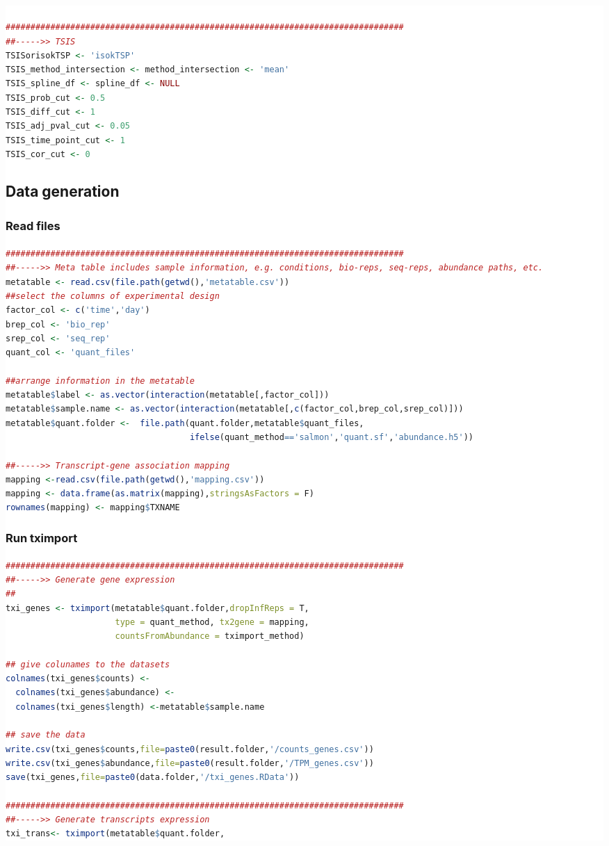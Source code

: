 ``` r

################################################################################
##----->> TSIS
TSISorisokTSP <- 'isokTSP'
TSIS_method_intersection <- method_intersection <- 'mean'
TSIS_spline_df <- spline_df <- NULL
TSIS_prob_cut <- 0.5
TSIS_diff_cut <- 1
TSIS_adj_pval_cut <- 0.05
TSIS_time_point_cut <- 1
TSIS_cor_cut <- 0
```

Data generation
---------------

### Read files

``` r
################################################################################
##----->> Meta table includes sample information, e.g. conditions, bio-reps, seq-reps, abundance paths, etc.
metatable <- read.csv(file.path(getwd(),'metatable.csv'))
##select the columns of experimental design
factor_col <- c('time','day')
brep_col <- 'bio_rep'
srep_col <- 'seq_rep'
quant_col <- 'quant_files'

##arrange information in the metatable
metatable$label <- as.vector(interaction(metatable[,factor_col]))
metatable$sample.name <- as.vector(interaction(metatable[,c(factor_col,brep_col,srep_col)]))
metatable$quant.folder <-  file.path(quant.folder,metatable$quant_files,
                                     ifelse(quant_method=='salmon','quant.sf','abundance.h5'))

##----->> Transcript-gene association mapping
mapping <-read.csv(file.path(getwd(),'mapping.csv'))
mapping <- data.frame(as.matrix(mapping),stringsAsFactors = F)
rownames(mapping) <- mapping$TXNAME
```

### Run tximport

``` r
################################################################################
##----->> Generate gene expression
##
txi_genes <- tximport(metatable$quant.folder,dropInfReps = T,
                      type = quant_method, tx2gene = mapping,
                      countsFromAbundance = tximport_method)

## give colunames to the datasets
colnames(txi_genes$counts) <-
  colnames(txi_genes$abundance) <-
  colnames(txi_genes$length) <-metatable$sample.name

## save the data
write.csv(txi_genes$counts,file=paste0(result.folder,'/counts_genes.csv'))
write.csv(txi_genes$abundance,file=paste0(result.folder,'/TPM_genes.csv'))
save(txi_genes,file=paste0(data.folder,'/txi_genes.RData'))

################################################################################
##----->> Generate transcripts expression
txi_trans<- tximport(metatable$quant.folder, 
```